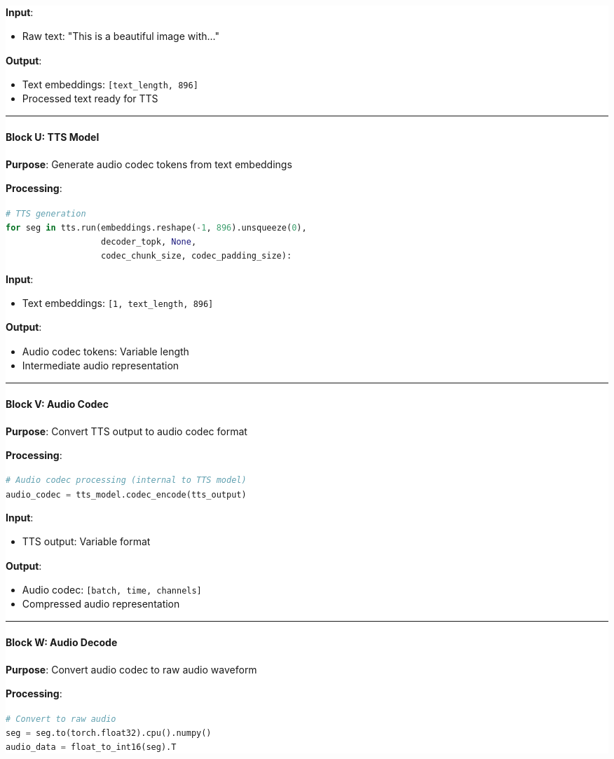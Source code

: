 **Input**: 
- Raw text: "This is a beautiful image with..."

**Output**: 
- Text embeddings: `[text_length, 896]`
- Processed text ready for TTS

---

#### Block U: TTS Model
**Purpose**: Generate audio codec tokens from text embeddings

**Processing**:
```python
# TTS generation
for seg in tts.run(embeddings.reshape(-1, 896).unsqueeze(0), 
                   decoder_topk, None, 
                   codec_chunk_size, codec_padding_size):
```

**Input**: 
- Text embeddings: `[1, text_length, 896]`

**Output**: 
- Audio codec tokens: Variable length
- Intermediate audio representation

---

#### Block V: Audio Codec
**Purpose**: Convert TTS output to audio codec format

**Processing**:
```python
# Audio codec processing (internal to TTS model)
audio_codec = tts_model.codec_encode(tts_output)
```

**Input**: 
- TTS output: Variable format

**Output**: 
- Audio codec: `[batch, time, channels]`
- Compressed audio representation

---

#### Block W: Audio Decode
**Purpose**: Convert audio codec to raw audio waveform

**Processing**:
```python
# Convert to raw audio
seg = seg.to(torch.float32).cpu().numpy()
audio_data = float_to_int16(seg).T
```
